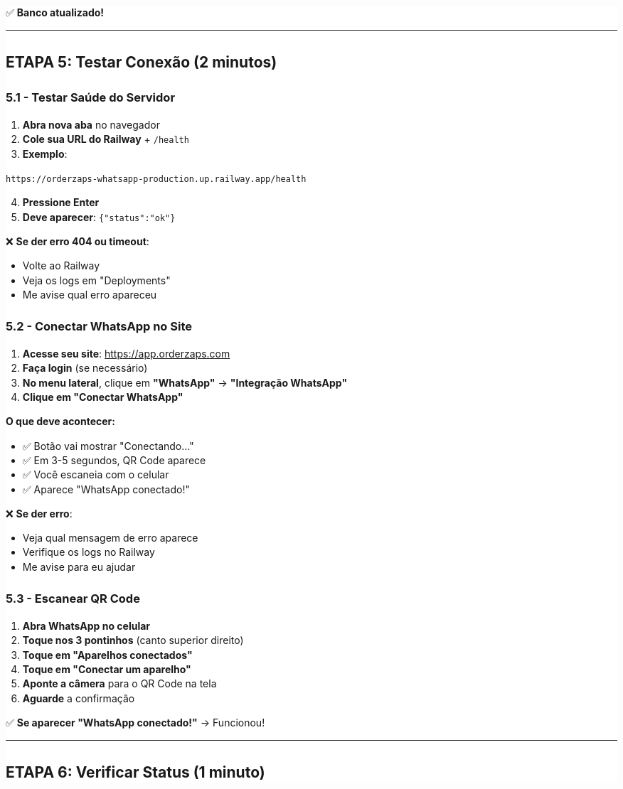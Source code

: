 ✅ **Banco atualizado!**

---

## ETAPA 5: Testar Conexão (2 minutos)

### 5.1 - Testar Saúde do Servidor

1. **Abra nova aba** no navegador
2. **Cole sua URL do Railway** + `/health`
3. **Exemplo**:
```
https://orderzaps-whatsapp-production.up.railway.app/health
```
4. **Pressione Enter**
5. **Deve aparecer**: `{"status":"ok"}`

❌ **Se der erro 404 ou timeout**:
- Volte ao Railway
- Veja os logs em "Deployments"
- Me avise qual erro apareceu

### 5.2 - Conectar WhatsApp no Site

1. **Acesse seu site**: https://app.orderzaps.com
2. **Faça login** (se necessário)
3. **No menu lateral**, clique em **"WhatsApp"** → **"Integração WhatsApp"**
4. **Clique em "Conectar WhatsApp"**

**O que deve acontecer:**
- ✅ Botão vai mostrar "Conectando..."
- ✅ Em 3-5 segundos, QR Code aparece
- ✅ Você escaneia com o celular
- ✅ Aparece "WhatsApp conectado!"

❌ **Se der erro**:
- Veja qual mensagem de erro aparece
- Verifique os logs no Railway
- Me avise para eu ajudar

### 5.3 - Escanear QR Code

1. **Abra WhatsApp no celular**
2. **Toque nos 3 pontinhos** (canto superior direito)
3. **Toque em "Aparelhos conectados"**
4. **Toque em "Conectar um aparelho"**
5. **Aponte a câmera** para o QR Code na tela
6. **Aguarde** a confirmação

✅ **Se aparecer "WhatsApp conectado!"** → Funcionou!

---

## ETAPA 6: Verificar Status (1 minuto)
